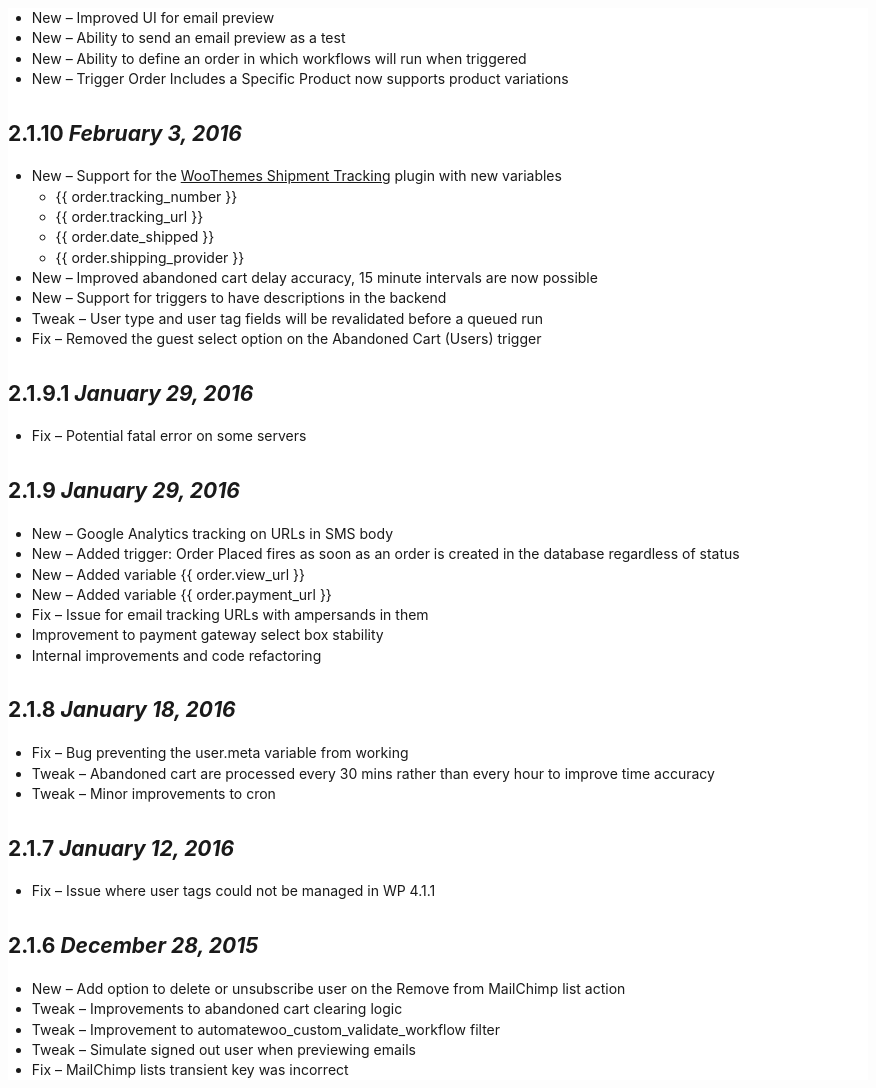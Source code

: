 * New – Improved UI for email preview
* New – Ability to send an email preview as a test
* New – Ability to define an order in which workflows will run when triggered
* New – Trigger Order Includes a Specific Product now supports product variations

2.1.10 *February 3, 2016*
---

* New – Support for the [WooThemes Shipment Tracking](https://www.woothemes.com/products/shipment-tracking/) plugin with new variables
	* {{ order.tracking_number }}
	* {{ order.tracking_url }}
	* {{ order.date_shipped }}
	* {{ order.shipping_provider }}
* New – Improved abandoned cart delay accuracy, 15 minute intervals are now possible
* New – Support for triggers to have descriptions in the backend
* Tweak – User type and user tag fields will be revalidated before a queued run
* Fix – Removed the guest select option on the Abandoned Cart (Users) trigger

2.1.9.1 *January 29, 2016*
---

* Fix – Potential fatal error on some servers

2.1.9 *January 29, 2016*
---

* New – Google Analytics tracking on URLs in SMS body
* New – Added trigger: Order Placed fires as soon as an order is created in the database regardless of status
* New – Added variable {{ order.view_url }}
* New – Added variable {{ order.payment_url }}
* Fix – Issue for email tracking URLs with ampersands in them
* Improvement to payment gateway select box stability
* Internal improvements and code refactoring

2.1.8 *January 18, 2016*
---

* Fix – Bug preventing the user.meta variable from working
* Tweak – Abandoned cart are processed every 30 mins rather than every hour to improve time accuracy
* Tweak – Minor improvements to cron

2.1.7 *January 12, 2016*
---

* Fix – Issue where user tags could not be managed in WP 4.1.1

2.1.6 *December 28, 2015*
---
* New – Add option to delete or unsubscribe user on the Remove from MailChimp list action
* Tweak – Improvements to abandoned cart clearing logic
* Tweak – Improvement to automatewoo_custom_validate_workflow filter
* Tweak – Simulate signed out user when previewing emails
* Fix – MailChimp lists transient key was incorrect
